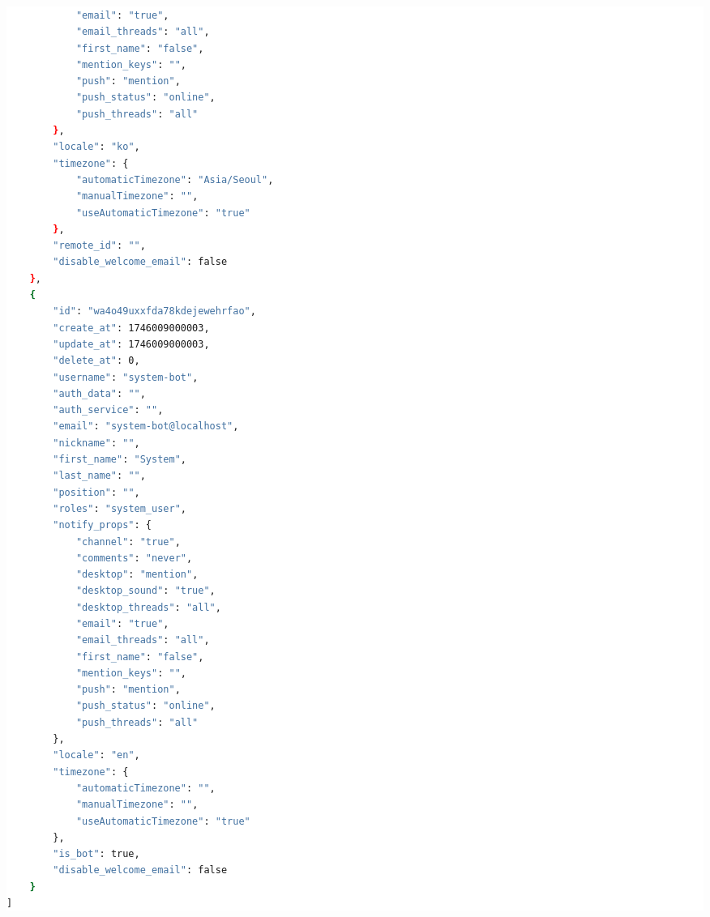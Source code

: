 ```sh
            "email": "true",
            "email_threads": "all",
            "first_name": "false",
            "mention_keys": "",
            "push": "mention",
            "push_status": "online",
            "push_threads": "all"
        },
        "locale": "ko",
        "timezone": {
            "automaticTimezone": "Asia/Seoul",
            "manualTimezone": "",
            "useAutomaticTimezone": "true"
        },
        "remote_id": "",
        "disable_welcome_email": false
    },
    {
        "id": "wa4o49uxxfda78kdejewehrfao",
        "create_at": 1746009000003,
        "update_at": 1746009000003,
        "delete_at": 0,
        "username": "system-bot",
        "auth_data": "",
        "auth_service": "",
        "email": "system-bot@localhost",
        "nickname": "",
        "first_name": "System",
        "last_name": "",
        "position": "",
        "roles": "system_user",
        "notify_props": {
            "channel": "true",
            "comments": "never",
            "desktop": "mention",
            "desktop_sound": "true",
            "desktop_threads": "all",
            "email": "true",
            "email_threads": "all",
            "first_name": "false",
            "mention_keys": "",
            "push": "mention",
            "push_status": "online",
            "push_threads": "all"
        },
        "locale": "en",
        "timezone": {
            "automaticTimezone": "",
            "manualTimezone": "",
            "useAutomaticTimezone": "true"
        },
        "is_bot": true,
        "disable_welcome_email": false
    }
]

```
